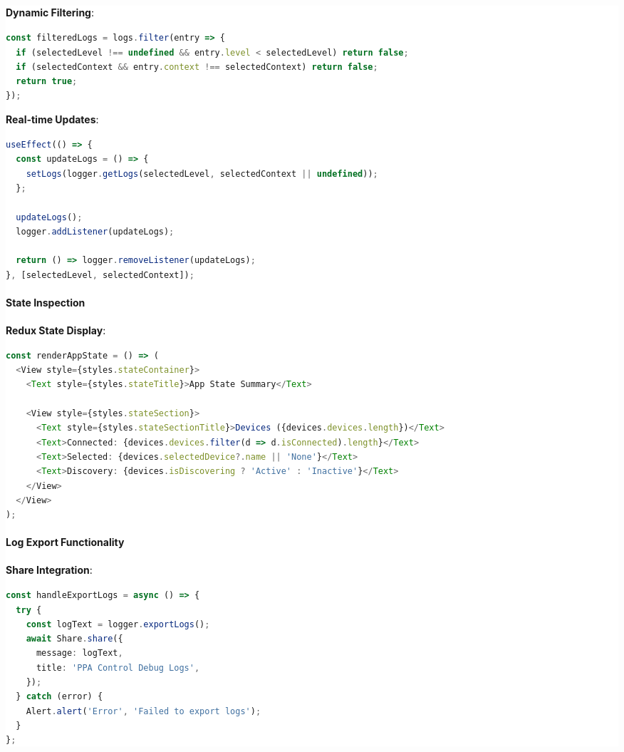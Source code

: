 **Dynamic Filtering**:
```typescript
const filteredLogs = logs.filter(entry => {
  if (selectedLevel !== undefined && entry.level < selectedLevel) return false;
  if (selectedContext && entry.context !== selectedContext) return false;
  return true;
});
```

**Real-time Updates**:
```typescript
useEffect(() => {
  const updateLogs = () => {
    setLogs(logger.getLogs(selectedLevel, selectedContext || undefined));
  };
  
  updateLogs();
  logger.addListener(updateLogs);
  
  return () => logger.removeListener(updateLogs);
}, [selectedLevel, selectedContext]);
```

#### State Inspection

**Redux State Display**:
```typescript
const renderAppState = () => (
  <View style={styles.stateContainer}>
    <Text style={styles.stateTitle}>App State Summary</Text>
    
    <View style={styles.stateSection}>
      <Text style={styles.stateSectionTitle}>Devices ({devices.devices.length})</Text>
      <Text>Connected: {devices.devices.filter(d => d.isConnected).length}</Text>
      <Text>Selected: {devices.selectedDevice?.name || 'None'}</Text>
      <Text>Discovery: {devices.isDiscovering ? 'Active' : 'Inactive'}</Text>
    </View>
  </View>
);
```

#### Log Export Functionality

**Share Integration**:
```typescript
const handleExportLogs = async () => {
  try {
    const logText = logger.exportLogs();
    await Share.share({
      message: logText,
      title: 'PPA Control Debug Logs',
    });
  } catch (error) {
    Alert.alert('Error', 'Failed to export logs');
  }
};
```
